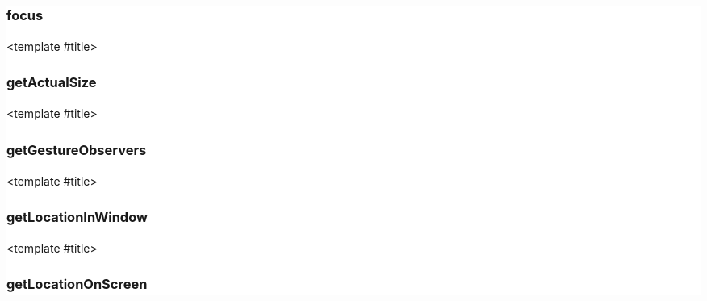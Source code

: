 ### focus

</template>

</APIRef>

</div>

<div class="">

<APIRef for="521" v-once>

<template #title>

### getActualSize

</template>

</APIRef>

</div>

<div class="">

<APIRef for="145" v-once>

<template #title>

### getGestureObservers

</template>

</APIRef>

</div>

<div class="">

<APIRef for="514" v-once>

<template #title>

### getLocationInWindow

</template>

</APIRef>

</div>

<div class="">

<APIRef for="516" v-once>

<template #title>

### getLocationOnScreen

</template>

</APIRef>
